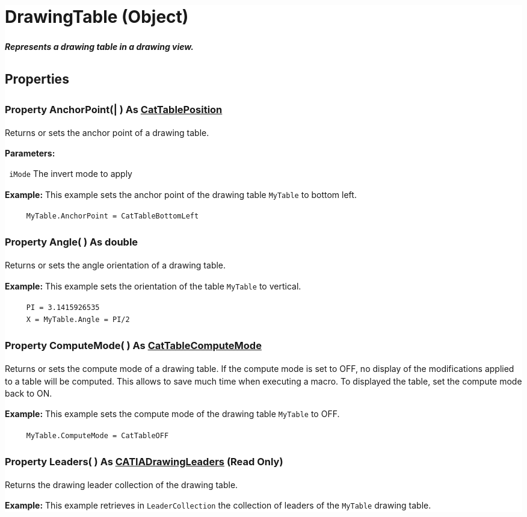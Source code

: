 # DrawingTable (Object)

**_Represents a drawing table in a drawing view._**

## Properties

### Property **AnchorPoint**(| ) As [CatTablePosition](../DraftingInterfaces/enum_CatTablePosition_54616.md)

   Returns or sets the anchor point of a drawing table.

**Parameters:**

` iMode`      The invert mode to apply

**Example:**      This example sets the anchor point of the drawing table `MyTable` to bottom left.

```VBScript
     MyTable.AnchorPoint = CatTableBottomLeft

```

### Property **Angle**( ) As double

   Returns or sets the angle orientation of a drawing table.

**Example:**      This example sets the orientation of the table `MyTable` to vertical.

```VBScript
     PI = 3.1415926535
     X = MyTable.Angle = PI/2

```

### Property **ComputeMode**( ) As [CatTableComputeMode](../DraftingInterfaces/enum_CatTableComputeMode_74582.md)

   Returns or sets the compute mode of a drawing table. If the compute mode is set to OFF, no display of the modifications applied to a table will be computed. This allows to save much time when executing a macro. To displayed the table, set the compute mode back to ON.

**Example:**      This example sets the compute mode of the drawing table `MyTable` to OFF.

```VBScript
     MyTable.ComputeMode = CatTableOFF

```

### Property **Leaders**( ) As [CATIADrawingLeaders](../DraftingInterfaces/interface_DrawingLeaders_41600.md) (Read Only)

   Returns the drawing leader collection of the drawing table.

**Example:**      This example retrieves in `LeaderCollection` the collection of leaders of the `MyTable` drawing table.
